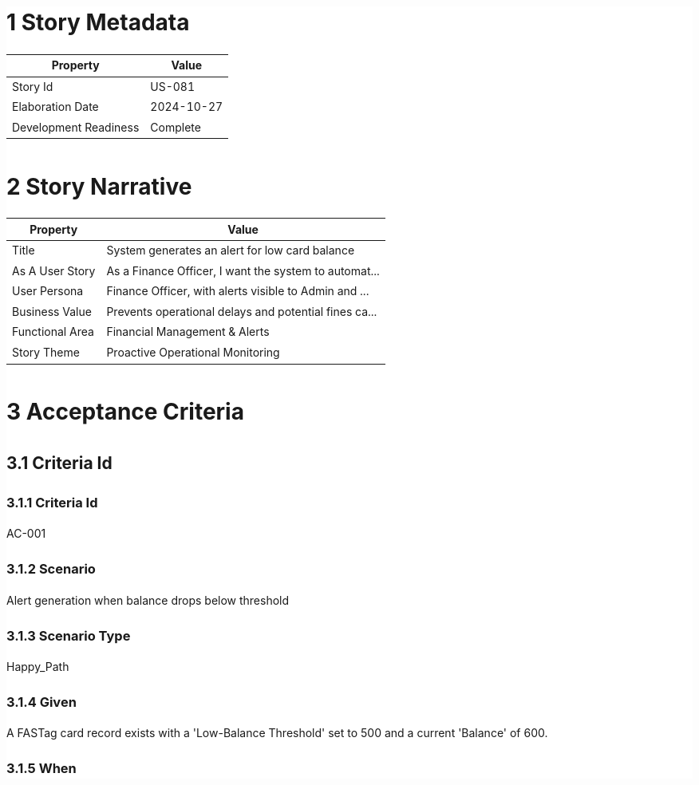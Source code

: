 # 1 Story Metadata

| Property | Value |
|----------|-------|
| Story Id | US-081 |
| Elaboration Date | 2024-10-27 |
| Development Readiness | Complete |

# 2 Story Narrative

| Property | Value |
|----------|-------|
| Title | System generates an alert for low card balance |
| As A User Story | As a Finance Officer, I want the system to automat... |
| User Persona | Finance Officer, with alerts visible to Admin and ... |
| Business Value | Prevents operational delays and potential fines ca... |
| Functional Area | Financial Management & Alerts |
| Story Theme | Proactive Operational Monitoring |

# 3 Acceptance Criteria

## 3.1 Criteria Id

### 3.1.1 Criteria Id

AC-001

### 3.1.2 Scenario

Alert generation when balance drops below threshold

### 3.1.3 Scenario Type

Happy_Path

### 3.1.4 Given

A FASTag card record exists with a 'Low-Balance Threshold' set to 500 and a current 'Balance' of 600.

### 3.1.5 When
